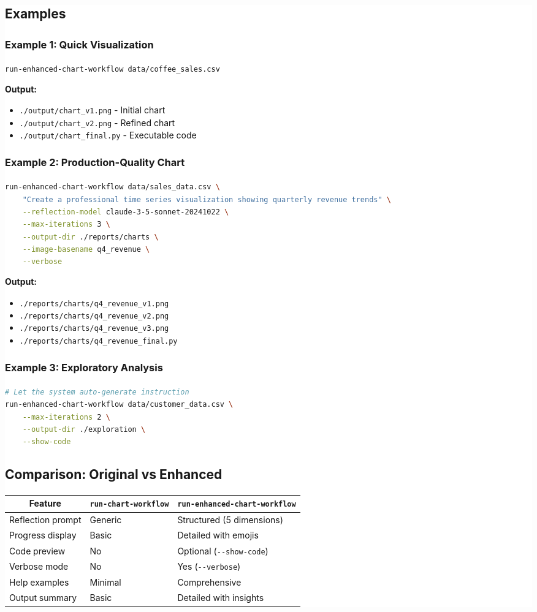 ## Examples

### Example 1: Quick Visualization

```bash
run-enhanced-chart-workflow data/coffee_sales.csv
```

**Output:**
- `./output/chart_v1.png` - Initial chart
- `./output/chart_v2.png` - Refined chart
- `./output/chart_final.py` - Executable code

### Example 2: Production-Quality Chart

```bash
run-enhanced-chart-workflow data/sales_data.csv \
    "Create a professional time series visualization showing quarterly revenue trends" \
    --reflection-model claude-3-5-sonnet-20241022 \
    --max-iterations 3 \
    --output-dir ./reports/charts \
    --image-basename q4_revenue \
    --verbose
```

**Output:**
- `./reports/charts/q4_revenue_v1.png`
- `./reports/charts/q4_revenue_v2.png`
- `./reports/charts/q4_revenue_v3.png`
- `./reports/charts/q4_revenue_final.py`

### Example 3: Exploratory Analysis

```bash
# Let the system auto-generate instruction
run-enhanced-chart-workflow data/customer_data.csv \
    --max-iterations 2 \
    --output-dir ./exploration \
    --show-code
```

## Comparison: Original vs Enhanced

| Feature | `run-chart-workflow` | `run-enhanced-chart-workflow` |
|---------|---------------------|------------------------------|
| Reflection prompt | Generic | Structured (5 dimensions) |
| Progress display | Basic | Detailed with emojis |
| Code preview | No | Optional (`--show-code`) |
| Verbose mode | No | Yes (`--verbose`) |
| Help examples | Minimal | Comprehensive |
| Output summary | Basic | Detailed with insights |
